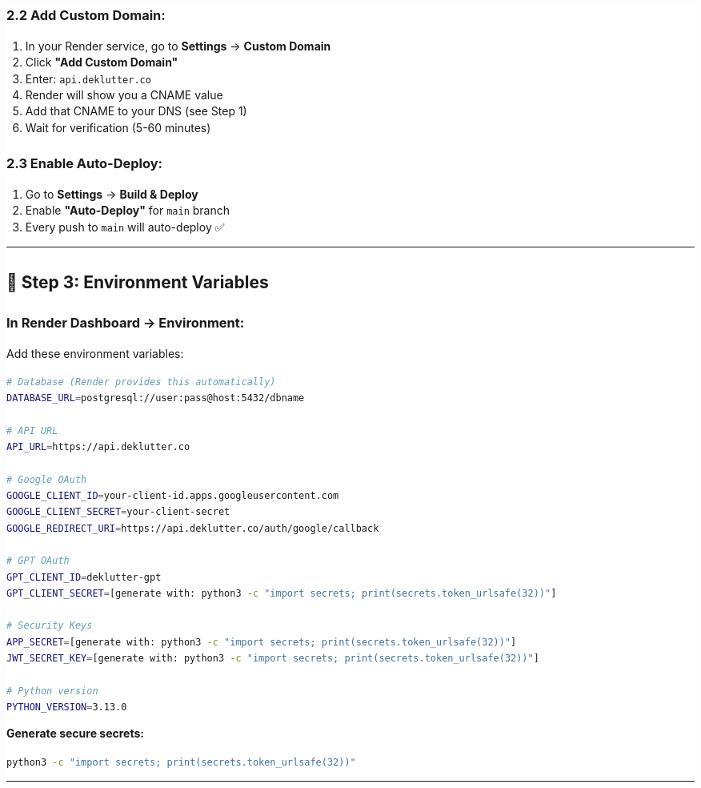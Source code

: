 ### **2.2 Add Custom Domain:**

1. In your Render service, go to **Settings** → **Custom Domain**
2. Click **"Add Custom Domain"**
3. Enter: `api.deklutter.co`
4. Render will show you a CNAME value
5. Add that CNAME to your DNS (see Step 1)
6. Wait for verification (5-60 minutes)

### **2.3 Enable Auto-Deploy:**

1. Go to **Settings** → **Build & Deploy**
2. Enable **"Auto-Deploy"** for `main` branch
3. Every push to `main` will auto-deploy ✅

---

## 🔐 Step 3: Environment Variables

### **In Render Dashboard → Environment:**

Add these environment variables:

```bash
# Database (Render provides this automatically)
DATABASE_URL=postgresql://user:pass@host:5432/dbname

# API URL
API_URL=https://api.deklutter.co

# Google OAuth
GOOGLE_CLIENT_ID=your-client-id.apps.googleusercontent.com
GOOGLE_CLIENT_SECRET=your-client-secret
GOOGLE_REDIRECT_URI=https://api.deklutter.co/auth/google/callback

# GPT OAuth
GPT_CLIENT_ID=deklutter-gpt
GPT_CLIENT_SECRET=[generate with: python3 -c "import secrets; print(secrets.token_urlsafe(32))"]

# Security Keys
APP_SECRET=[generate with: python3 -c "import secrets; print(secrets.token_urlsafe(32))"]
JWT_SECRET_KEY=[generate with: python3 -c "import secrets; print(secrets.token_urlsafe(32))"]

# Python version
PYTHON_VERSION=3.13.0
```

**Generate secure secrets:**
```bash
python3 -c "import secrets; print(secrets.token_urlsafe(32))"
```

---
